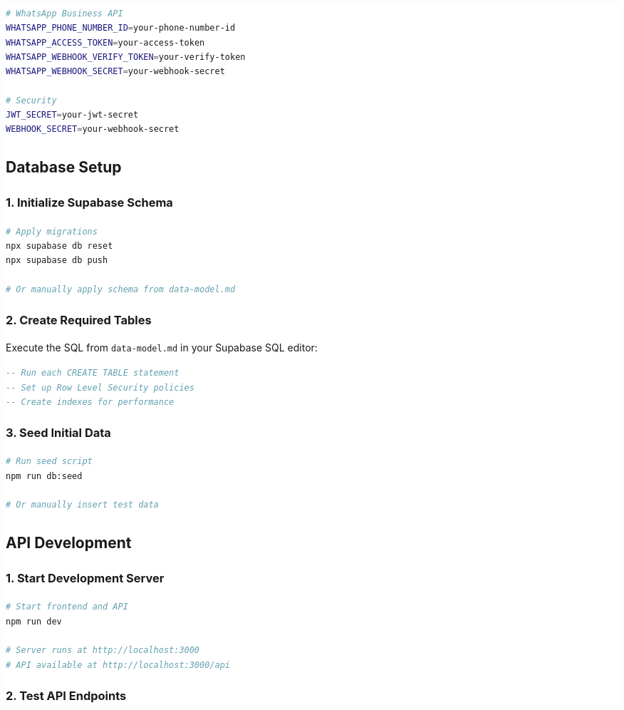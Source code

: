 ```bash
# WhatsApp Business API
WHATSAPP_PHONE_NUMBER_ID=your-phone-number-id
WHATSAPP_ACCESS_TOKEN=your-access-token
WHATSAPP_WEBHOOK_VERIFY_TOKEN=your-verify-token
WHATSAPP_WEBHOOK_SECRET=your-webhook-secret

# Security
JWT_SECRET=your-jwt-secret
WEBHOOK_SECRET=your-webhook-secret
```

## Database Setup

### 1. Initialize Supabase Schema
```bash
# Apply migrations
npx supabase db reset
npx supabase db push

# Or manually apply schema from data-model.md
```

### 2. Create Required Tables
Execute the SQL from `data-model.md` in your Supabase SQL editor:

```sql
-- Run each CREATE TABLE statement
-- Set up Row Level Security policies
-- Create indexes for performance
```

### 3. Seed Initial Data
```bash
# Run seed script
npm run db:seed

# Or manually insert test data
```

## API Development

### 1. Start Development Server
```bash
# Start frontend and API
npm run dev

# Server runs at http://localhost:3000
# API available at http://localhost:3000/api
```

### 2. Test API Endpoints
